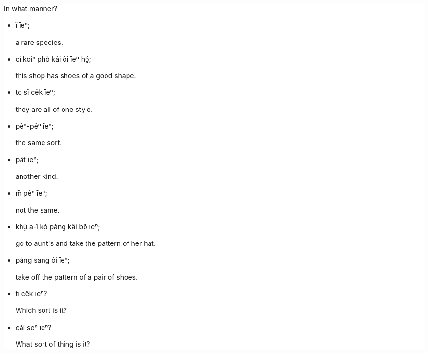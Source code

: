   In what manner?

- ĭ īeⁿ;

  a rare species.

- cí koiⁿ phò kâi ôi īeⁿ hó̤;

  this shop has shoes of a good shape.

- to sĭ cêk īeⁿ;

  they are all of one style.

- pêⁿ-pêⁿ īeⁿ;

  the same sort.

- pât īeⁿ;

  another kind.

- m̄ pêⁿ īeⁿ;

  not the same.

- khṳ̀ a-î kò̤ pàng kâi bō̤ īeⁿ;

  go to aunt's and take the pattern of her hat.

- pàng sang ôi īeⁿ;

  take off the pattern of a pair of shoes.

- tī cêk īeⁿ?

  Which sort is it?

- căi seⁿ īeⁿ?

  What sort of thing is it?